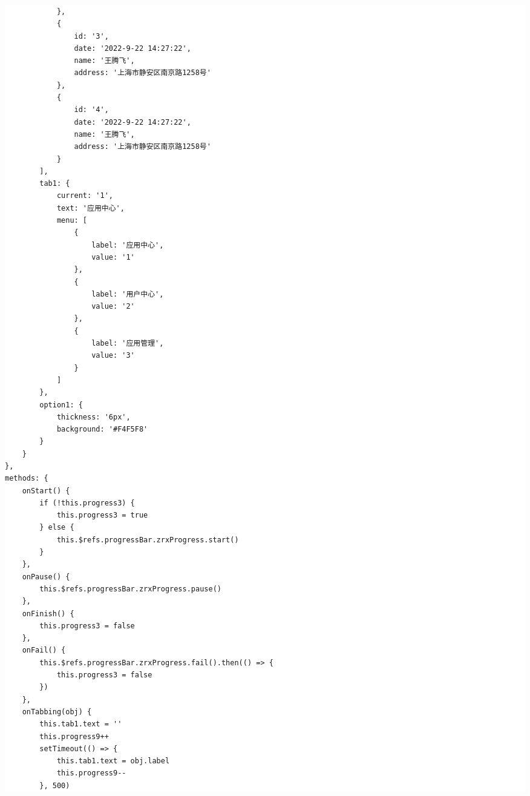                 },
                {
                    id: '3',
                    date: '2022-9-22 14:27:22',
                    name: '王腾飞',
                    address: '上海市静安区南京路1258号'
                },
                {
                    id: '4',
                    date: '2022-9-22 14:27:22',
                    name: '王腾飞',
                    address: '上海市静安区南京路1258号'
                }
            ],
            tab1: {
                current: '1',
                text: '应用中心',
                menu: [
                    {
                        label: '应用中心',
                        value: '1'
                    },
                    {
                        label: '用户中心',
                        value: '2'
                    },
                    {
                        label: '应用管理',
                        value: '3'
                    }
                ]
            },
            option1: {
                thickness: '6px',
                background: '#F4F5F8'
            }
        }
    },
    methods: {
        onStart() {
            if (!this.progress3) {
                this.progress3 = true
            } else {
                this.$refs.progressBar.zrxProgress.start()
            }
        },
        onPause() {
            this.$refs.progressBar.zrxProgress.pause()
        },
        onFinish() {
            this.progress3 = false
        },
        onFail() {
            this.$refs.progressBar.zrxProgress.fail().then(() => {
                this.progress3 = false
            })
        },
        onTabbing(obj) {
            this.tab1.text = ''
            this.progress9++
            setTimeout(() => {
                this.tab1.text = obj.label
                this.progress9--
            }, 500)